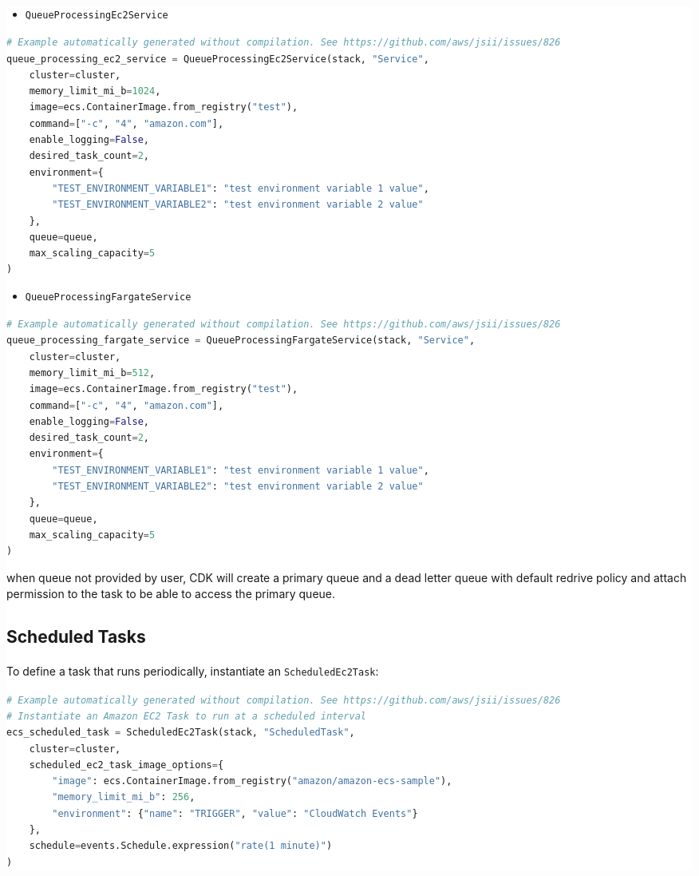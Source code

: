 * `QueueProcessingEc2Service`

```python
# Example automatically generated without compilation. See https://github.com/aws/jsii/issues/826
queue_processing_ec2_service = QueueProcessingEc2Service(stack, "Service",
    cluster=cluster,
    memory_limit_mi_b=1024,
    image=ecs.ContainerImage.from_registry("test"),
    command=["-c", "4", "amazon.com"],
    enable_logging=False,
    desired_task_count=2,
    environment={
        "TEST_ENVIRONMENT_VARIABLE1": "test environment variable 1 value",
        "TEST_ENVIRONMENT_VARIABLE2": "test environment variable 2 value"
    },
    queue=queue,
    max_scaling_capacity=5
)
```

* `QueueProcessingFargateService`

```python
# Example automatically generated without compilation. See https://github.com/aws/jsii/issues/826
queue_processing_fargate_service = QueueProcessingFargateService(stack, "Service",
    cluster=cluster,
    memory_limit_mi_b=512,
    image=ecs.ContainerImage.from_registry("test"),
    command=["-c", "4", "amazon.com"],
    enable_logging=False,
    desired_task_count=2,
    environment={
        "TEST_ENVIRONMENT_VARIABLE1": "test environment variable 1 value",
        "TEST_ENVIRONMENT_VARIABLE2": "test environment variable 2 value"
    },
    queue=queue,
    max_scaling_capacity=5
)
```

when queue not provided by user, CDK will create a primary queue and a dead letter queue with default redrive policy and attach permission to the task to be able to access the primary queue.

## Scheduled Tasks

To define a task that runs periodically, instantiate an `ScheduledEc2Task`:

```python
# Example automatically generated without compilation. See https://github.com/aws/jsii/issues/826
# Instantiate an Amazon EC2 Task to run at a scheduled interval
ecs_scheduled_task = ScheduledEc2Task(stack, "ScheduledTask",
    cluster=cluster,
    scheduled_ec2_task_image_options={
        "image": ecs.ContainerImage.from_registry("amazon/amazon-ecs-sample"),
        "memory_limit_mi_b": 256,
        "environment": {"name": "TRIGGER", "value": "CloudWatch Events"}
    },
    schedule=events.Schedule.expression("rate(1 minute)")
)
```
